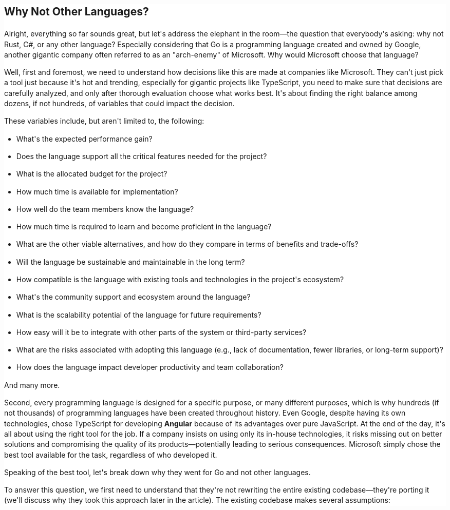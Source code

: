 ## Why Not Other Languages?

Alright, everything so far sounds great, but let's address the elephant in the room—the question that everybody's asking: why not Rust, C#, or any other language? Especially considering that Go is a programming language created and owned by Google, another gigantic company often referred to as an "arch-enemy" of Microsoft. Why would Microsoft choose that language?

Well, first and foremost, we need to understand how decisions like this are made at companies like Microsoft. They can't just pick a tool just because it's hot and trending, especially for gigantic projects like TypeScript, you need to make sure that decisions are carefully analyzed, and only after thorough evaluation choose what works best. It's about finding the right balance among dozens, if not hundreds, of variables that could impact the decision.

These variables include, but aren't limited to, the following:

* What's the expected performance gain?

* Does the language support all the critical features needed for the project?

* What is the allocated budget for the project?

* How much time is available for implementation?

* How well do the team members know the language?

* How much time is required to learn and become proficient in the language?

* What are the other viable alternatives, and how do they compare in terms of benefits and trade-offs?

* Will the language be sustainable and maintainable in the long term?

* How compatible is the language with existing tools and technologies in the project's ecosystem?

* What's the community support and ecosystem around the language?

* What is the scalability potential of the language for future requirements?

* How easy will it be to integrate with other parts of the system or third-party services?

* What are the risks associated with adopting this language (e.g., lack of documentation, fewer libraries, or long-term support)?

* How does the language impact developer productivity and team collaboration?

And many more.

Second, every programming language is designed for a specific purpose, or many different purposes, which is why hundreds (if not thousands) of programming languages have been created throughout history. Even Google, despite having its own technologies, chose TypeScript for developing **Angular** because of its advantages over pure JavaScript. At the end of the day, it's all about using the right tool for the job. If a company insists on using only its in-house technologies, it risks missing out on better solutions and compromising the quality of its products—potentially leading to serious consequences. Microsoft simply chose the best tool available for the task, regardless of who developed it.

Speaking of the best tool, let's break down why they went for Go and not other languages.

To answer this question, we first need to understand that they're not rewriting the entire existing codebase—they're porting it (we'll discuss why they took this approach later in the article). The existing codebase makes several assumptions:
